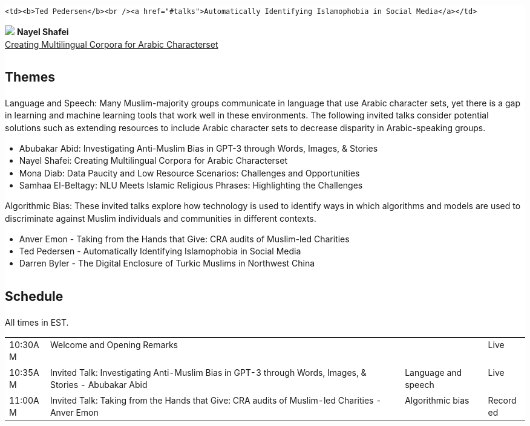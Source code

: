 	<td><b>Ted Pedersen</b><br /><a href="#talks">Automatically Identifying Islamophobia in Social Media</a></td>
</tr>
<tr>
	<td width="50%"><img src="{{site.baseurl}}/images/nayel_shafei.jpg" width="100px" align="bottom"></td>
	<td></td>
</tr>
<tr>
	<td><b>Nayel Shafei</b><br /><a href="#talks">Creating Multilingual Corpora for Arabic Characterset</a></td>
	<td></td>
</tr>
<tr>
	<td></td>
	<td></td>
</tr>
</table>


## Themes

Language and Speech: Many Muslim-majority groups communicate in language that use Arabic character sets, yet there is a gap in learning and machine learning tools that work well in these environments. The following invited talks consider potential solutions such as extending resources to include Arabic character sets to decrease disparity in Arabic-speaking groups. 
* Abubakar Abid: Investigating Anti-Muslim Bias in GPT-3 through Words, Images, & Stories
* Nayel Shafei: Creating Multilingual Corpora for Arabic Characterset 
* Mona Diab: Data Paucity and Low Resource Scenarios: Challenges and Opportunities
* Samhaa El-Beltagy: NLU Meets Islamic Religious Phrases: Highlighting the Challenges 

Algorithmic Bias: These invited talks explore how technology is used to identify ways in which algorithms and models are used to discriminate against Muslim individuals and communities in different contexts. 
* Anver Emon - Taking from the Hands that Give: CRA audits of Muslim-led Charities
* Ted Pedersen - Automatically Identifying Islamophobia in Social Media
* Darren Byler - The Digital Enclosure of Turkic Muslims in Northwest China


## Schedule

All times in EST.

<table>
	<tr>
		<td>10:30AM</td>
		<td>Welcome and Opening Remarks</td>
		<td></td>
		<td>Live</td>
	</tr>
	<tr>
		<td>10:35AM</td>
		<td>Invited Talk: Investigating Anti-Muslim Bias in GPT-3 through Words, Images, & Stories - Abubakar Abid</td>
		<td>Language and speech</td>
		<td>Live</td>
	</tr>
	<tr>
		<td>11:00AM</td>
		<td>Invited Talk: Taking from the Hands that Give: CRA audits of Muslim-led Charities - Anver Emon</td>
		<td>Algorithmic bias</td>
		<td>Recorded</td>
	</tr>
	<tr>
